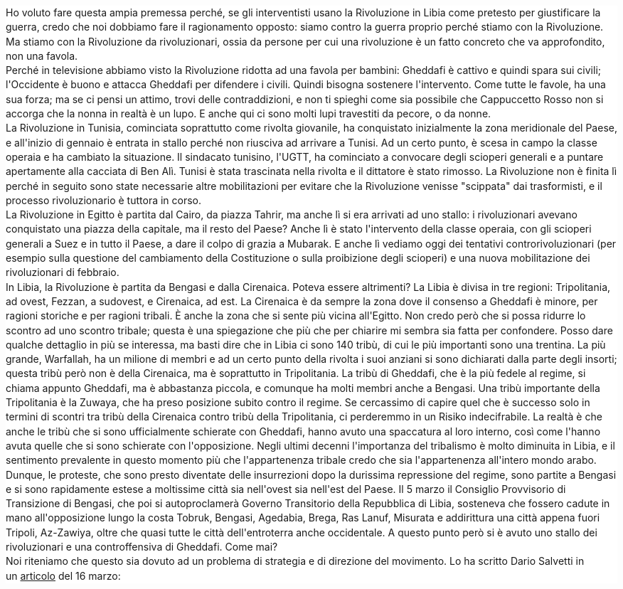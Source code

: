 Ho voluto fare questa ampia premessa perché, se gli interventisti usano la Rivoluzione in Libia come pretesto per giustificare la guerra, credo che noi dobbiamo fare il ragionamento opposto: siamo contro la guerra proprio perché stiamo con la Rivoluzione. Ma stiamo con la Rivoluzione da rivoluzionari, ossia da persone per cui una rivoluzione è un fatto concreto che va approfondito, non una favola.\
Perché in televisione abbiamo visto la Rivoluzione ridotta ad una favola per bambini: Gheddafi è cattivo e quindi spara sui civili; l'Occidente è buono e attacca Gheddafi per difendere i civili. Quindi bisogna sostenere l'intervento. Come tutte le favole, ha una sua forza; ma se ci pensi un attimo, trovi delle contraddizioni, e non ti spieghi come sia possibile che Cappuccetto Rosso non si accorga che la nonna in realtà è un lupo. E anche qui ci sono molti lupi travestiti da pecore, o da nonne.\
La Rivoluzione in Tunisia, cominciata soprattutto come rivolta giovanile, ha conquistato inizialmente la zona meridionale del Paese, e all'inizio di gennaio è entrata in stallo perché non riusciva ad arrivare a Tunisi. Ad un certo punto, è scesa in campo la classe operaia e ha cambiato la situazione. Il sindacato tunisino, l'UGTT, ha cominciato a convocare degli scioperi generali e a puntare apertamente alla cacciata di Ben Alì. Tunisi è stata trascinata nella rivolta e il dittatore è stato rimosso. La Rivoluzione non è finita lì perché in seguito sono state necessarie altre mobilitazioni per evitare che la Rivoluzione venisse "scippata" dai trasformisti, e il processo rivoluzionario è tuttora in corso.\
La Rivoluzione in Egitto è partita dal Cairo, da piazza Tahrir, ma anche lì si era arrivati ad uno stallo: i rivoluzionari avevano conquistato una piazza della capitale, ma il resto del Paese? Anche lì è stato l'intervento della classe operaia, con gli scioperi generali a Suez e in tutto il Paese, a dare il colpo di grazia a Mubarak. E anche lì vediamo oggi dei tentativi controrivoluzionari (per esempio sulla questione del cambiamento della Costituzione o sulla proibizione degli scioperi) e una nuova mobilitazione dei rivoluzionari di febbraio.\
In Libia, la Rivoluzione è partita da Bengasi e dalla Cirenaica. Poteva essere altrimenti? La Libia è divisa in tre regioni: Tripolitania, ad ovest, Fezzan, a sudovest, e Cirenaica, ad est. La Cirenaica è da sempre la zona dove il consenso a Gheddafi è minore, per ragioni storiche e per ragioni tribali. È anche la zona che si sente più vicina all'Egitto. Non credo però che si possa ridurre lo scontro ad uno scontro tribale; questa è una spiegazione che più che per chiarire mi sembra sia fatta per confondere. Posso dare qualche dettaglio in più se interessa, ma basti dire che in Libia ci sono 140 tribù, di cui le più importanti sono una trentina. La più grande, Warfallah, ha un milione di membri e ad un certo punto della rivolta i suoi anziani si sono dichiarati dalla parte degli insorti; questa tribù però non è della Cirenaica, ma è soprattutto in Tripolitania. La tribù di Gheddafi, che è la più fedele al regime, si chiama appunto Gheddafi, ma è abbastanza piccola, e comunque ha molti membri anche a Bengasi. Una tribù importante della Tripolitania è la Zuwaya, che ha preso posizione subito contro il regime. Se cercassimo di capire quel che è successo solo in termini di scontri tra tribù della Cirenaica contro tribù della Tripolitania, ci perderemmo in un Risiko indecifrabile. La realtà è che anche le tribù che si sono ufficialmente schierate con Gheddafi, hanno avuto una spaccatura al loro interno, così come l'hanno avuta quelle che si sono schierate con l'opposizione. Negli ultimi decenni l'importanza del tribalismo è molto diminuita in Libia, e il sentimento prevalente in questo momento più che l'appartenenza tribale credo che sia l'appartenenza all'intero mondo arabo.\
Dunque, le proteste, che sono presto diventate delle insurrezioni dopo la durissima repressione del regime, sono partite a Bengasi e si sono rapidamente estese a moltissime città sia nell'ovest sia nell'est del Paese. Il 5 marzo il Consiglio Provvisorio di Transizione di Bengasi, che poi si autoproclamerà Governo Transitorio della Repubblica di Libia, sosteneva che fossero cadute in mano all'opposizione lungo la costa Tobruk, Bengasi, Agedabia, Brega, Ras Lanuf, Misurata e addirittura una città appena fuori Tripoli, Az-Zawiya, oltre che quasi tutte le città dell'entroterra anche occidentale. A questo punto però si è avuto uno stallo dei rivoluzionari e una controffensiva di Gheddafi. Come mai?\
Noi riteniamo che questo sia dovuto ad un problema di strategia e di direzione del movimento. Lo ha scritto Dario Salvetti in un [articolo](http://www.marxismo.net/maghreb/guerra-e-rivoluzione-in-libia) del 16 marzo:
